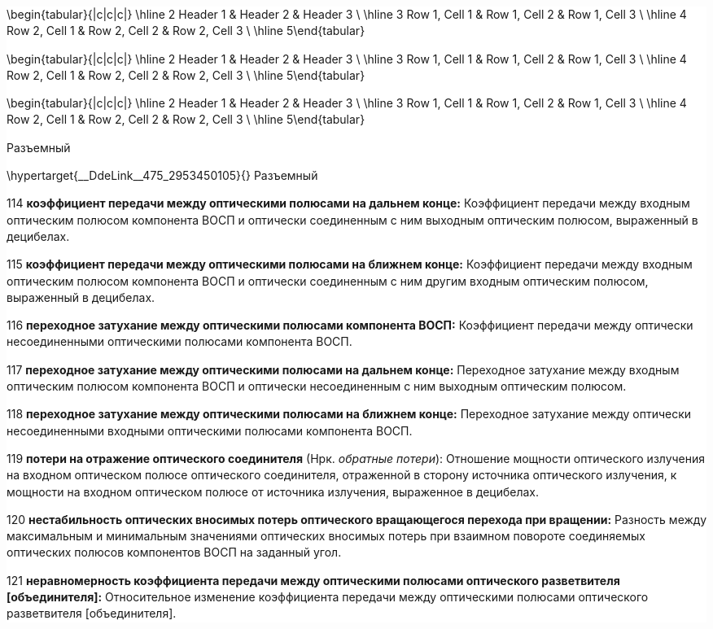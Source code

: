 
\begin{tabular}{|c|c|c|}                             \hline
2    Header 1 & Header 2 & Header 3 \\                \hline
3    Row 1, Cell 1 & Row 1, Cell 2 & Row 1, Cell 3 \\ \hline
4    Row 2, Cell 1 & Row 2, Cell 2 & Row 2, Cell 3 \\ \hline
5\end{tabular}


\begin{tabular}{|c|c|c|}                             \hline
2    Header 1 & Header 2 & Header 3 \\                \hline
3    Row 1, Cell 1 & Row 1, Cell 2 & Row 1, Cell 3 \\ \hline
4    Row 2, Cell 1 & Row 2, Cell 2 & Row 2, Cell 3 \\ \hline
5\end{tabular}


\begin{tabular}{|c|c|c|}                             \hline
2    Header 1 & Header 2 & Header 3 \\                \hline
3    Row 1, Cell 1 & Row 1, Cell 2 & Row 1, Cell 3 \\ \hline
4    Row 2, Cell 1 & Row 2, Cell 2 & Row 2, Cell 3 \\ \hline
5\end{tabular}



Разъемный


\hypertarget{__DdeLink__475_2953450105}{}
Разъемный





114 **коэффициент передачи между оптическими полюсами на дальнем конце:** Коэффициент передачи между входным оптическим полюсом компонента ВОСП и оптически соединенным с ним выходным оптическим полюсом, выраженный в децибелах.

115 **коэффициент передачи между оптическими полюсами на ближнем конце:** Коэффициент передачи между входным оптическим полюсом компонента ВОСП и оптически соединенным с ним другим входным оптическим полюсом, выраженный в децибелах.

116 **переходное затухание между оптическими полюсами компонента ВОСП:** Коэффициент передачи между оптически несоединенными оптическими полюсами компонента ВОСП.

117 **переходное затухание между оптическими полюсами на дальнем конце:** Переходное затухание между входным оптическим полюсом компонента ВОСП и оптически несоединенным с ним выходным оптическим полюсом.

118 **переходное затухание между оптическими полюсами на ближнем конце:** Переходное затухание между оптически несоединенными входными оптическими полюсами компонента ВОСП.

119 **потери на отражение оптического соединителя** (Нрк. _обратные потери_): Отношение мощности оптического излучения на входном оптическом полюсе оптического соединителя, отраженной в сторону источника оптического излучения, к мощности на входном оптическом полюсе от источника излучения, выраженное в децибелах.

120 **нестабильность оптических вносимых потерь оптического вращающегося перехода при вращении:** Разность между максимальным и минимальным значениями оптических вносимых потерь при взаимном повороте соединяемых оптических полюсов компонентов ВОСП на заданный угол.

121 **неравномерность коэффициента передачи между оптическими полюсами оптического разветвителя \[объединителя\]:** Относительное изменение коэффициента передачи между оптическими полюсами оптического разветвителя \[объединителя\].
